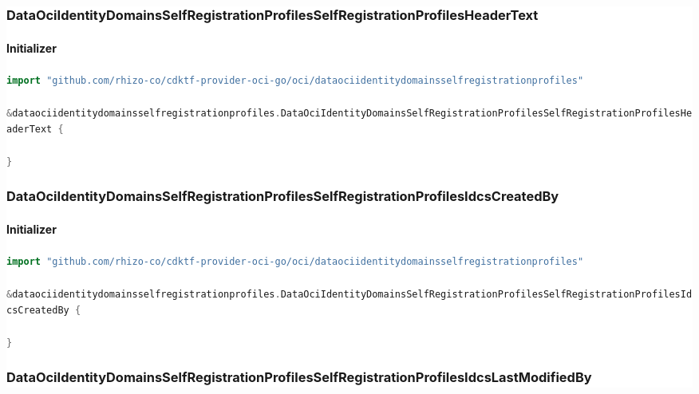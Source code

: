 
### DataOciIdentityDomainsSelfRegistrationProfilesSelfRegistrationProfilesHeaderText <a name="DataOciIdentityDomainsSelfRegistrationProfilesSelfRegistrationProfilesHeaderText" id="rhizo-co-terraform-provider-oci.dataOciIdentityDomainsSelfRegistrationProfiles.DataOciIdentityDomainsSelfRegistrationProfilesSelfRegistrationProfilesHeaderText"></a>

#### Initializer <a name="Initializer" id="rhizo-co-terraform-provider-oci.dataOciIdentityDomainsSelfRegistrationProfiles.DataOciIdentityDomainsSelfRegistrationProfilesSelfRegistrationProfilesHeaderText.Initializer"></a>

```go
import "github.com/rhizo-co/cdktf-provider-oci-go/oci/dataociidentitydomainsselfregistrationprofiles"

&dataociidentitydomainsselfregistrationprofiles.DataOciIdentityDomainsSelfRegistrationProfilesSelfRegistrationProfilesHeaderText {

}
```


### DataOciIdentityDomainsSelfRegistrationProfilesSelfRegistrationProfilesIdcsCreatedBy <a name="DataOciIdentityDomainsSelfRegistrationProfilesSelfRegistrationProfilesIdcsCreatedBy" id="rhizo-co-terraform-provider-oci.dataOciIdentityDomainsSelfRegistrationProfiles.DataOciIdentityDomainsSelfRegistrationProfilesSelfRegistrationProfilesIdcsCreatedBy"></a>

#### Initializer <a name="Initializer" id="rhizo-co-terraform-provider-oci.dataOciIdentityDomainsSelfRegistrationProfiles.DataOciIdentityDomainsSelfRegistrationProfilesSelfRegistrationProfilesIdcsCreatedBy.Initializer"></a>

```go
import "github.com/rhizo-co/cdktf-provider-oci-go/oci/dataociidentitydomainsselfregistrationprofiles"

&dataociidentitydomainsselfregistrationprofiles.DataOciIdentityDomainsSelfRegistrationProfilesSelfRegistrationProfilesIdcsCreatedBy {

}
```


### DataOciIdentityDomainsSelfRegistrationProfilesSelfRegistrationProfilesIdcsLastModifiedBy <a name="DataOciIdentityDomainsSelfRegistrationProfilesSelfRegistrationProfilesIdcsLastModifiedBy" id="rhizo-co-terraform-provider-oci.dataOciIdentityDomainsSelfRegistrationProfiles.DataOciIdentityDomainsSelfRegistrationProfilesSelfRegistrationProfilesIdcsLastModifiedBy"></a>
